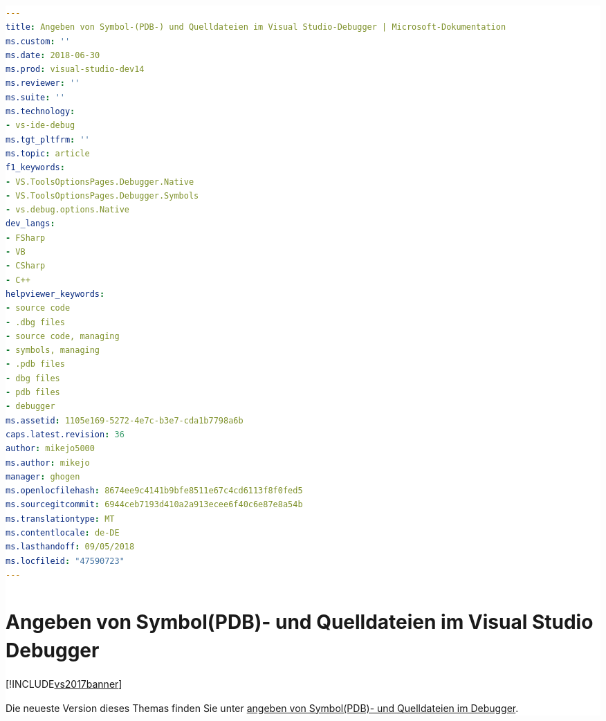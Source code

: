 ```yaml
---
title: Angeben von Symbol-(PDB-) und Quelldateien im Visual Studio-Debugger | Microsoft-Dokumentation
ms.custom: ''
ms.date: 2018-06-30
ms.prod: visual-studio-dev14
ms.reviewer: ''
ms.suite: ''
ms.technology:
- vs-ide-debug
ms.tgt_pltfrm: ''
ms.topic: article
f1_keywords:
- VS.ToolsOptionsPages.Debugger.Native
- VS.ToolsOptionsPages.Debugger.Symbols
- vs.debug.options.Native
dev_langs:
- FSharp
- VB
- CSharp
- C++
helpviewer_keywords:
- source code
- .dbg files
- source code, managing
- symbols, managing
- .pdb files
- dbg files
- pdb files
- debugger
ms.assetid: 1105e169-5272-4e7c-b3e7-cda1b7798a6b
caps.latest.revision: 36
author: mikejo5000
ms.author: mikejo
manager: ghogen
ms.openlocfilehash: 8674ee9c4141b9bfe8511e67c4cd6113f8f0fed5
ms.sourcegitcommit: 6944ceb7193d410a2a913ecee6f40c6e87e8a54b
ms.translationtype: MT
ms.contentlocale: de-DE
ms.lasthandoff: 09/05/2018
ms.locfileid: "47590723"
---
```

# <a name="specify-symbol-pdb-and-source-files-in-the-visual-studio-debugger"></a>Angeben von Symbol(PDB)- und Quelldateien im Visual Studio Debugger
[!INCLUDE[vs2017banner](../includes/vs2017banner.md)]

Die neueste Version dieses Themas finden Sie unter [angeben von Symbol(PDB)- und Quelldateien im Debugger](https://docs.microsoft.com/visualstudio/debugger/specify-symbol-dot-pdb-and-source-files-in-the-visual-studio-debugger).  
  